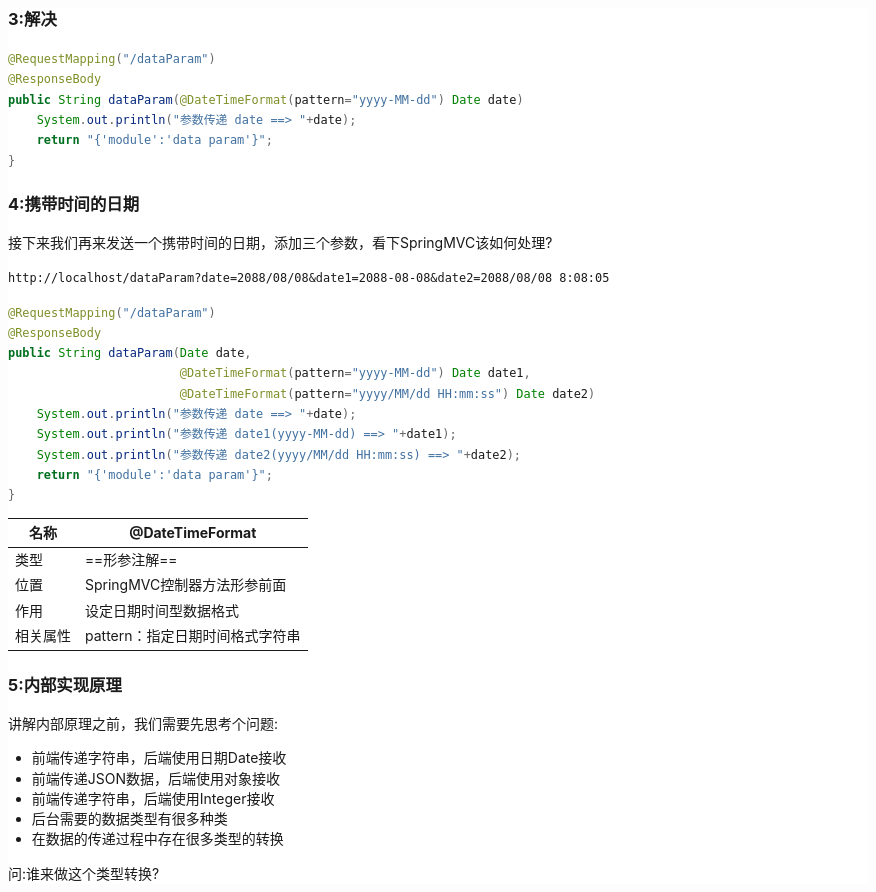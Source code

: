 ### 3:解决

```java
@RequestMapping("/dataParam")
@ResponseBody
public String dataParam(@DateTimeFormat(pattern="yyyy-MM-dd") Date date)
    System.out.println("参数传递 date ==> "+date);
    return "{'module':'data param'}";
}
```



### 4:携带时间的日期

接下来我们再来发送一个携带时间的日期，添加三个参数，看下SpringMVC该如何处理?

```
http://localhost/dataParam?date=2088/08/08&date1=2088-08-08&date2=2088/08/08 8:08:05
```

```java
@RequestMapping("/dataParam")
@ResponseBody
public String dataParam(Date date,
                        @DateTimeFormat(pattern="yyyy-MM-dd") Date date1,
                        @DateTimeFormat(pattern="yyyy/MM/dd HH:mm:ss") Date date2)
    System.out.println("参数传递 date ==> "+date);
	System.out.println("参数传递 date1(yyyy-MM-dd) ==> "+date1);
	System.out.println("参数传递 date2(yyyy/MM/dd HH:mm:ss) ==> "+date2);
    return "{'module':'data param'}";
}
```

| 名称     | @DateTimeFormat                 |
| -------- | ------------------------------- |
| 类型     | ==形参注解==                    |
| 位置     | SpringMVC控制器方法形参前面     |
| 作用     | 设定日期时间型数据格式          |
| 相关属性 | pattern：指定日期时间格式字符串 |

### 5:内部实现原理

讲解内部原理之前，我们需要先思考个问题:

* 前端传递字符串，后端使用日期Date接收
* 前端传递JSON数据，后端使用对象接收
* 前端传递字符串，后端使用Integer接收
* 后台需要的数据类型有很多种类
* 在数据的传递过程中存在很多类型的转换

问:谁来做这个类型转换?
